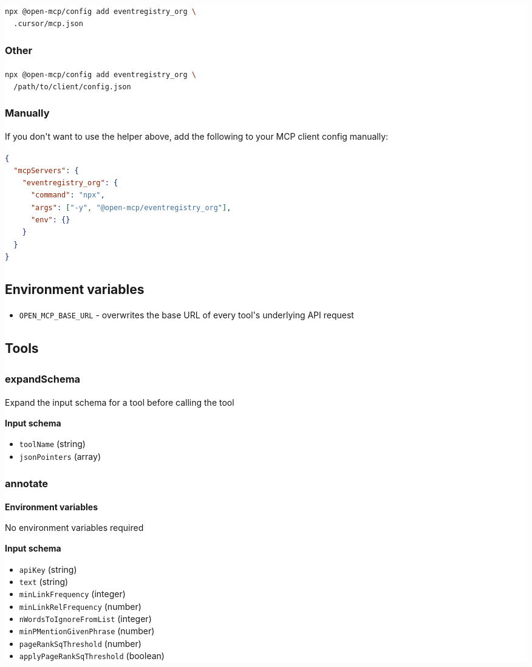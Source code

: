 ```bash
npx @open-mcp/config add eventregistry_org \
  .cursor/mcp.json
```

### Other

```bash
npx @open-mcp/config add eventregistry_org \
  /path/to/client/config.json
```

### Manually

If you don't want to use the helper above, add the following to your MCP client config manually:

```json
{
  "mcpServers": {
    "eventregistry_org": {
      "command": "npx",
      "args": ["-y", "@open-mcp/eventregistry_org"],
      "env": {}
    }
  }
}
```

## Environment variables

- `OPEN_MCP_BASE_URL` - overwrites the base URL of every tool's underlying API request


## Tools

### expandSchema

Expand the input schema for a tool before calling the tool

**Input schema**

- `toolName` (string)
- `jsonPointers` (array)

### annotate

**Environment variables**

No environment variables required

**Input schema**

- `apiKey` (string)
- `text` (string)
- `minLinkFrequency` (integer)
- `minLinkRelFrequency` (number)
- `nWordsToIgnoreFromList` (integer)
- `minPMentionGivenPhrase` (number)
- `pageRankSqThreshold` (number)
- `applyPageRankSqThreshold` (boolean)
